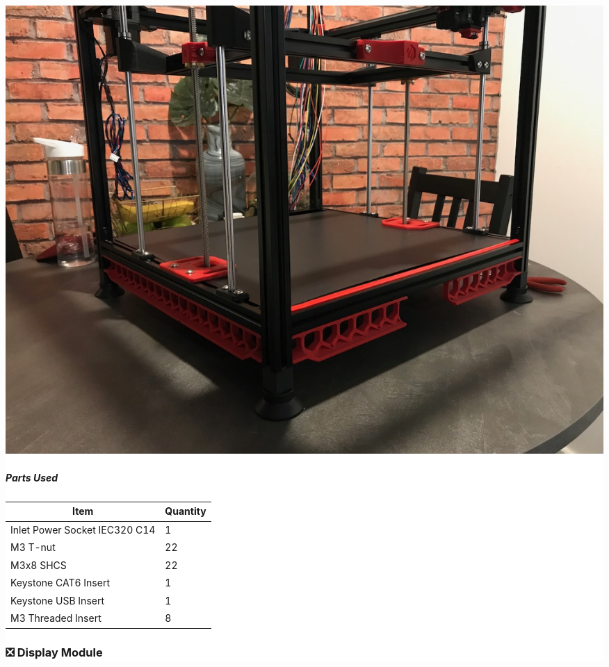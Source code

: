 ![Skirts Installed on the bottom of the printer](/assets/blog/printer-voron-1.8/skirts-installed.jpg)

##### Parts Used

| Item                          | Quantity |
| ----------------------------- | -------- |
| Inlet Power Socket IEC320 C14 | 1        |
| M3 T-nut                      | 22       |
| M3x8 SHCS                     | 22       |
| Keystone CAT6 Insert          | 1        |
| Keystone USB Insert           | 1        |
| M3 Threaded Insert            | 8        |

### :negative_squared_cross_mark: Display Module
